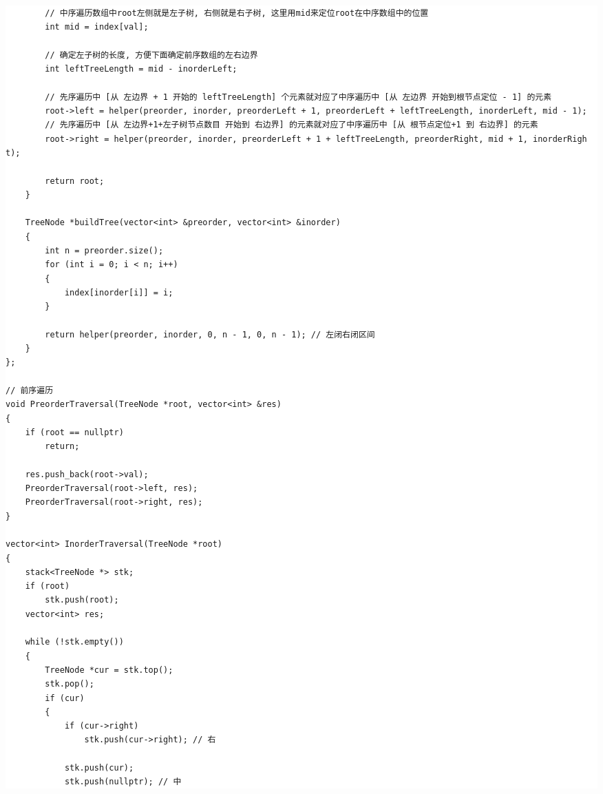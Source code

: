             // 中序遍历数组中root左侧就是左子树, 右侧就是右子树, 这里用mid来定位root在中序数组中的位置
            int mid = index[val];
    
            // 确定左子树的长度, 方便下面确定前序数组的左右边界
            int leftTreeLength = mid - inorderLeft;
    
            // 先序遍历中 [从 左边界 + 1 开始的 leftTreeLength] 个元素就对应了中序遍历中 [从 左边界 开始到根节点定位 - 1] 的元素
            root->left = helper(preorder, inorder, preorderLeft + 1, preorderLeft + leftTreeLength, inorderLeft, mid - 1);
            // 先序遍历中 [从 左边界+1+左子树节点数目 开始到 右边界] 的元素就对应了中序遍历中 [从 根节点定位+1 到 右边界] 的元素
            root->right = helper(preorder, inorder, preorderLeft + 1 + leftTreeLength, preorderRight, mid + 1, inorderRight);
    
            return root;
        }
    
        TreeNode *buildTree(vector<int> &preorder, vector<int> &inorder)
        {
            int n = preorder.size();
            for (int i = 0; i < n; i++)
            {
                index[inorder[i]] = i;
            }
    
            return helper(preorder, inorder, 0, n - 1, 0, n - 1); // 左闭右闭区间
        }
    };
    
    // 前序遍历
    void PreorderTraversal(TreeNode *root, vector<int> &res)
    {
        if (root == nullptr)
            return;
    
        res.push_back(root->val);
        PreorderTraversal(root->left, res);
        PreorderTraversal(root->right, res);
    }
    
    vector<int> InorderTraversal(TreeNode *root)
    {
        stack<TreeNode *> stk;
        if (root)
            stk.push(root);
        vector<int> res;
    
        while (!stk.empty())
        {
            TreeNode *cur = stk.top();
            stk.pop();
            if (cur)
            {
                if (cur->right)
                    stk.push(cur->right); // 右
    
                stk.push(cur);
                stk.push(nullptr); // 中
    
